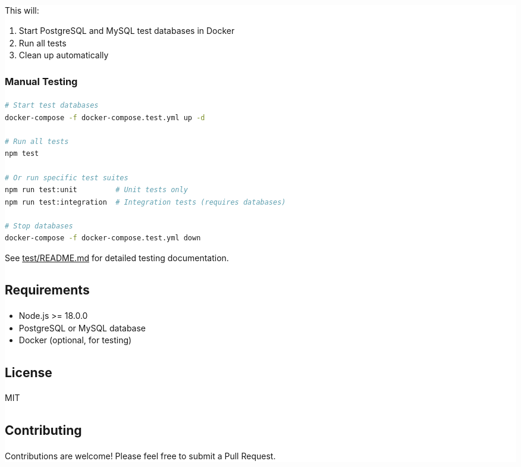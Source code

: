 This will:
1. Start PostgreSQL and MySQL test databases in Docker
2. Run all tests
3. Clean up automatically

### Manual Testing

```bash
# Start test databases
docker-compose -f docker-compose.test.yml up -d

# Run all tests
npm test

# Or run specific test suites
npm run test:unit         # Unit tests only
npm run test:integration  # Integration tests (requires databases)

# Stop databases
docker-compose -f docker-compose.test.yml down
```

See [test/README.md](test/README.md) for detailed testing documentation.

## Requirements

- Node.js >= 18.0.0
- PostgreSQL or MySQL database
- Docker (optional, for testing)

## License

MIT

## Contributing

Contributions are welcome! Please feel free to submit a Pull Request.
